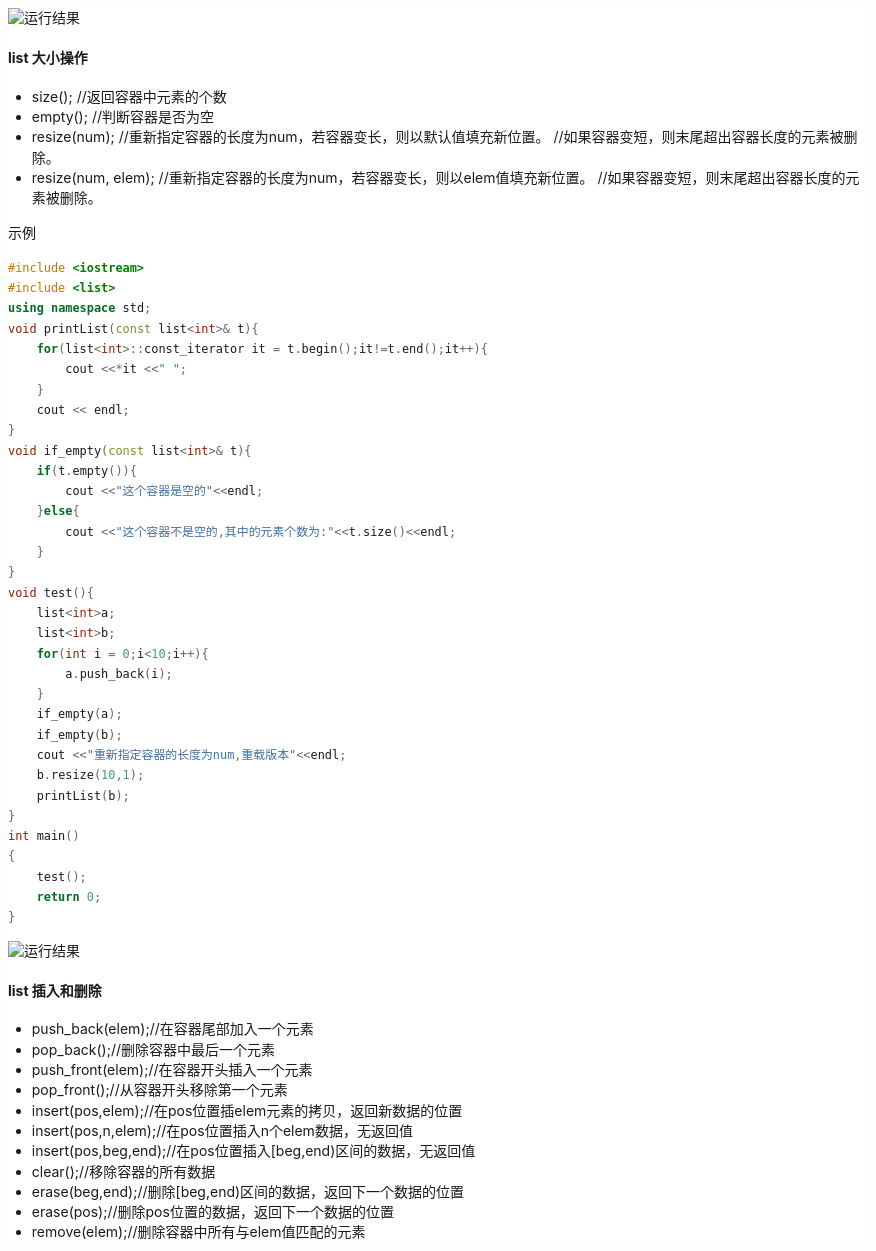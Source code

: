 ![运行结果](STL标准模板库/image-20221223152459311.png)

####  list 大小操作

- size(); //返回容器中元素的个数 
- empty(); //判断容器是否为空 
- resize(num); //重新指定容器的长度为num，若容器变长，则以默认值填充新位置。 //如果容器变短，则末尾超出容器长度的元素被删除。 
- resize(num, elem); //重新指定容器的长度为num，若容器变长，则以elem值填充新位置。 //如果容器变短，则末尾超出容器长度的元素被删除。

示例

```C++
#include <iostream>
#include <list>
using namespace std;
void printList(const list<int>& t){
    for(list<int>::const_iterator it = t.begin();it!=t.end();it++){
        cout <<*it <<" ";
    }
    cout << endl;
}
void if_empty(const list<int>& t){
    if(t.empty()){
        cout <<"这个容器是空的"<<endl;
    }else{
        cout <<"这个容器不是空的,其中的元素个数为:"<<t.size()<<endl;
    }
}
void test(){
    list<int>a;
    list<int>b;
    for(int i = 0;i<10;i++){
        a.push_back(i);
    }
    if_empty(a);
    if_empty(b);
    cout <<"重新指定容器的长度为num,重载版本"<<endl;
    b.resize(10,1);
    printList(b);
}
int main()
{
    test();
    return 0;
}
```

![运行结果](STL标准模板库/image-20221223153128424.png)

#### list 插入和删除

- push_back(elem);//在容器尾部加入一个元素 
- pop_back();//删除容器中最后一个元素 
- push_front(elem);//在容器开头插入一个元素 
- pop_front();//从容器开头移除第一个元素 
- insert(pos,elem);//在pos位置插elem元素的拷贝，返回新数据的位置
- insert(pos,n,elem);//在pos位置插入n个elem数据，无返回值
- insert(pos,beg,end);//在pos位置插入[beg,end)区间的数据，无返回值
- clear();//移除容器的所有数据
- erase(beg,end);//删除[beg,end)区间的数据，返回下一个数据的位置
- erase(pos);//删除pos位置的数据，返回下一个数据的位置
- remove(elem);//删除容器中所有与elem值匹配的元素
